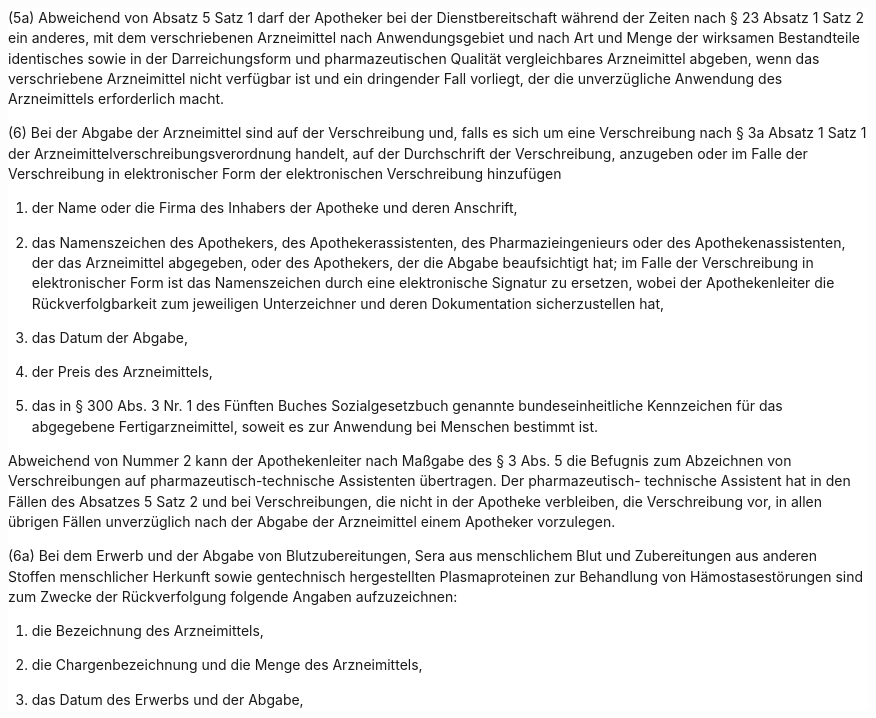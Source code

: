 (5a) Abweichend von Absatz 5 Satz 1 darf der Apotheker bei der
Dienstbereitschaft während der Zeiten nach § 23 Absatz 1 Satz 2 ein
anderes, mit dem verschriebenen Arzneimittel nach Anwendungsgebiet und
nach Art und Menge der wirksamen Bestandteile identisches sowie in der
Darreichungsform und pharmazeutischen Qualität vergleichbares
Arzneimittel abgeben, wenn das verschriebene Arzneimittel nicht
verfügbar ist und ein dringender Fall vorliegt, der die unverzügliche
Anwendung des Arzneimittels erforderlich macht.

(6) Bei der Abgabe der Arzneimittel sind auf der Verschreibung und,
falls es sich um eine Verschreibung nach § 3a Absatz 1 Satz 1 der
Arzneimittelverschreibungsverordnung handelt, auf der Durchschrift der
Verschreibung, anzugeben oder im Falle der Verschreibung in
elektronischer Form der elektronischen Verschreibung hinzufügen

1.  der Name oder die Firma des Inhabers der Apotheke und deren Anschrift,


2.  das Namenszeichen des Apothekers, des Apothekerassistenten, des
    Pharmazieingenieurs oder des Apothekenassistenten, der das
    Arzneimittel abgegeben, oder des Apothekers, der die Abgabe
    beaufsichtigt hat; im Falle der Verschreibung in elektronischer Form
    ist das Namenszeichen durch eine elektronische Signatur zu ersetzen,
    wobei der Apothekenleiter die Rückverfolgbarkeit zum jeweiligen
    Unterzeichner und deren Dokumentation sicherzustellen hat,


3.  das Datum der Abgabe,


4.  der Preis des Arzneimittels,


5.  das in § 300 Abs. 3 Nr. 1 des Fünften Buches Sozialgesetzbuch genannte
    bundeseinheitliche Kennzeichen für das abgegebene Fertigarzneimittel,
    soweit es zur Anwendung bei Menschen bestimmt ist.



Abweichend von Nummer 2 kann der Apothekenleiter nach Maßgabe des § 3
Abs. 5 die Befugnis zum Abzeichnen von Verschreibungen auf
pharmazeutisch-technische Assistenten übertragen. Der pharmazeutisch-
technische Assistent hat in den Fällen des Absatzes 5 Satz 2 und bei
Verschreibungen, die nicht in der Apotheke verbleiben, die
Verschreibung vor, in allen übrigen Fällen unverzüglich nach der
Abgabe der Arzneimittel einem Apotheker vorzulegen.

(6a) Bei dem Erwerb und der Abgabe von Blutzubereitungen, Sera aus
menschlichem Blut und Zubereitungen aus anderen Stoffen menschlicher
Herkunft sowie gentechnisch hergestellten Plasmaproteinen zur
Behandlung von Hämostasestörungen sind zum Zwecke der Rückverfolgung
folgende Angaben aufzuzeichnen:

1.  die Bezeichnung des Arzneimittels,


2.  die Chargenbezeichnung und die Menge des Arzneimittels,


3.  das Datum des Erwerbs und der Abgabe,
